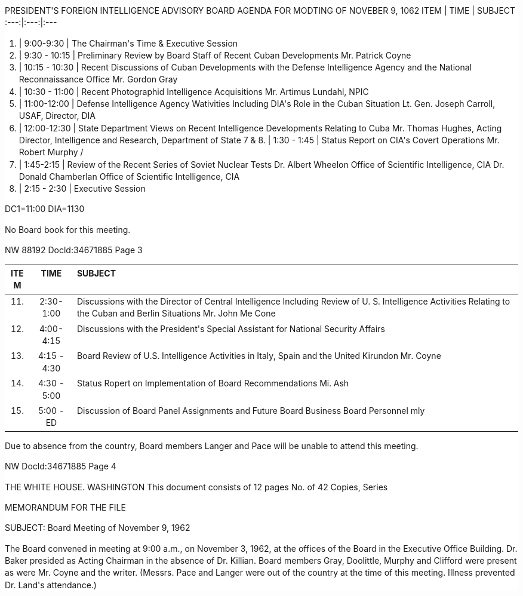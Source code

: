 PRESIDENT'S FOREIGN INTELLIGENCE ADVISORY BOARD
AGENDA FOR MODTING OF NOVEBER 9, 1062
ITEM | TIME | SUBJECT
:---:|:---:|:---
1. | 9:00-9:30 | The Chairman's Time & Executive Session
2. | 9:30 - 10:15 | Preliminary Review by Board Staff of Recent Cuban Developments Mr. Patrick Coyne
3. | 10:15 - 10:30 | Recent Discussions of Cuban Developments with the Defense Intelligence Agency and the National Reconnaissance Office Mr. Gordon Gray
4. | 10:30 - 11:00 | Recent Photographid Intelligence Acquisitions Mr. Artimus Lundahl, NPIC
5. | 11:00-12:00 | Defense Intelligence Agency Wativities Including DIA's Role in the Cuban Situation Lt. Gen. Joseph Carroll, USAF, Director, DIA
6. | 12:00-12:30 | State Department Views on Recent Intelligence Developments Relating to Cuba Mr. Thomas Hughes, Acting Director, Intelligence and Research, Department of State
7 & 8. | 1:30 - 1:45 | Status Report on CIA's Covert Operations Mr. Robert Murphy /
9. | 1:45-2:15 | Review of the Recent Series of Soviet Nuclear Tests Dr. Albert Wheelon Office of Scientific Intelligence, CIA Dr. Donald Chamberlan Office of Scientific Intelligence, CIA
10. | 2:15 - 2:30 | Executive Session

DC1=11:00
DIA=1130

No Board book
for this meeting.

NW 88192
Docld:34671885 Page 3

ITEM | TIME | SUBJECT
:---:|:---:|:---
11. | 2:30-1:00 | Discussions with the Director of Central Intelligence Including Review of U. S. Intelligence Activities Relating to the Cuban and Berlin Situations Mr. John Me Cone
12. | 4:00-4:15 | Discussions with the President's Special Assistant for National Security Affairs
13. | 4:15 - 4:30 | Board Review of U.S. Intelligence Activities in Italy, Spain and the United Kirundon Mr. Coyne
14. | 4:30 - 5:00 | Status Ropert on Implementation of Board Recommendations Mi. Ash
15. | 5:00 - ED | Discussion of Board Panel Assignments and Future Board Business Board Personnel mly

Due to absence from the country, Board members Langer
and Pace will be unable to attend this meeting.

NW
Docld:34671885 Page 4

THE WHITE HOUSE.
WASHINGTON
This document consists of 12 pages
No. of 42 Copies, Series

MEMORANDUM FOR THE FILE

SUBJECT: Board Meeting of November 9, 1962

The Board convened in meeting at 9:00 a.m., on November 3,
1962, at the offices of the Board in the Executive Office Building.
Dr. Baker presided as Acting Chairman in the absence of Dr. Killian.
Board members Gray, Doolittle, Murphy and Clifford were present as
were Mr. Coyne and the writer. (Messrs. Pace and Langer were out
of the country at the time of this meeting. Illness prevented Dr.
Land's attendance.)
